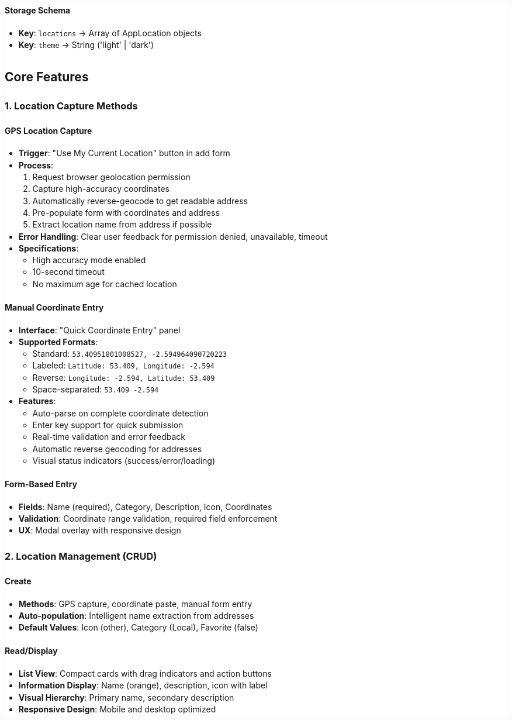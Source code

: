 #### Storage Schema
- **Key**: `locations` → Array of AppLocation objects
- **Key**: `theme` → String ('light' | 'dark')

## Core Features

### 1. Location Capture Methods

#### GPS Location Capture
- **Trigger**: "Use My Current Location" button in add form
- **Process**: 
  1. Request browser geolocation permission
  2. Capture high-accuracy coordinates
  3. Automatically reverse-geocode to get readable address
  4. Pre-populate form with coordinates and address
  5. Extract location name from address if possible
- **Error Handling**: Clear user feedback for permission denied, unavailable, timeout
- **Specifications**:
  - High accuracy mode enabled
  - 10-second timeout
  - No maximum age for cached location

#### Manual Coordinate Entry
- **Interface**: "Quick Coordinate Entry" panel
- **Supported Formats**:
  - Standard: `53.40951801008527, -2.594964090720223`
  - Labeled: `Latitude: 53.409, Longitude: -2.594`
  - Reverse: `Longitude: -2.594, Latitude: 53.409`
  - Space-separated: `53.409 -2.594`
- **Features**:
  - Auto-parse on complete coordinate detection
  - Enter key support for quick submission
  - Real-time validation and error feedback
  - Automatic reverse geocoding for addresses
  - Visual status indicators (success/error/loading)

#### Form-Based Entry
- **Fields**: Name (required), Category, Description, Icon, Coordinates
- **Validation**: Coordinate range validation, required field enforcement
- **UX**: Modal overlay with responsive design

### 2. Location Management (CRUD)

#### Create
- **Methods**: GPS capture, coordinate paste, manual form entry
- **Auto-population**: Intelligent name extraction from addresses
- **Default Values**: Icon (other), Category (Local), Favorite (false)

#### Read/Display
- **List View**: Compact cards with drag indicators and action buttons
- **Information Display**: Name (orange), description, icon with label
- **Visual Hierarchy**: Primary name, secondary description
- **Responsive Design**: Mobile and desktop optimized
